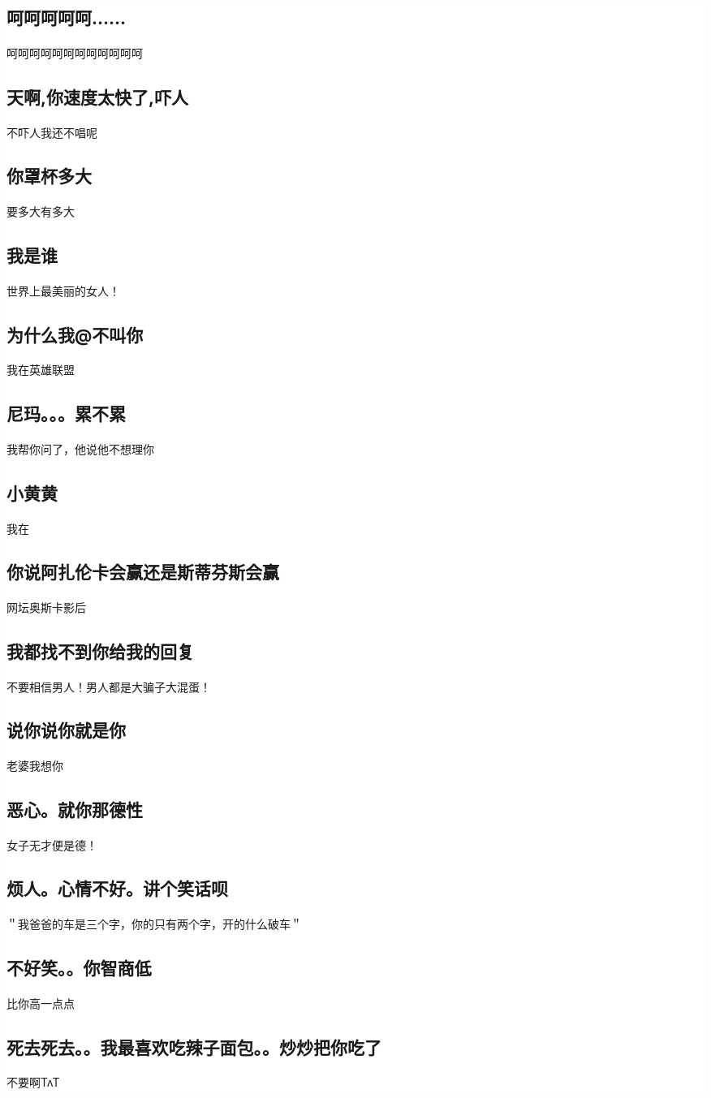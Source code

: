 ## 呵呵呵呵呵……
呵呵呵呵呵呵呵呵呵呵呵呵

## 天啊,你速度太快了,吓人
不吓人我还不唱呢

## 你罩杯多大
要多大有多大

## 我是谁
世界上最美丽的女人！

## 为什么我@不叫你
我在英雄联盟

## 尼玛。。。累不累
我帮你问了，他说他不想理你

## 小黄黄
我在

## 你说阿扎伦卡会赢还是斯蒂芬斯会赢
网坛奥斯卡影后

## 我都找不到你给我的回复
不要相信男人！男人都是大骗子大混蛋！

## 说你说你就是你
老婆我想你

## 恶心。就你那德性
女子无才便是德！

## 烦人。心情不好。讲个笑话呗
＂我爸爸的车是三个字，你的只有两个字，开的什么破车＂

## 不好笑。。你智商低
比你高一点点

## 死去死去。。我最喜欢吃辣子面包。。炒炒把你吃了
不要啊TʌT
